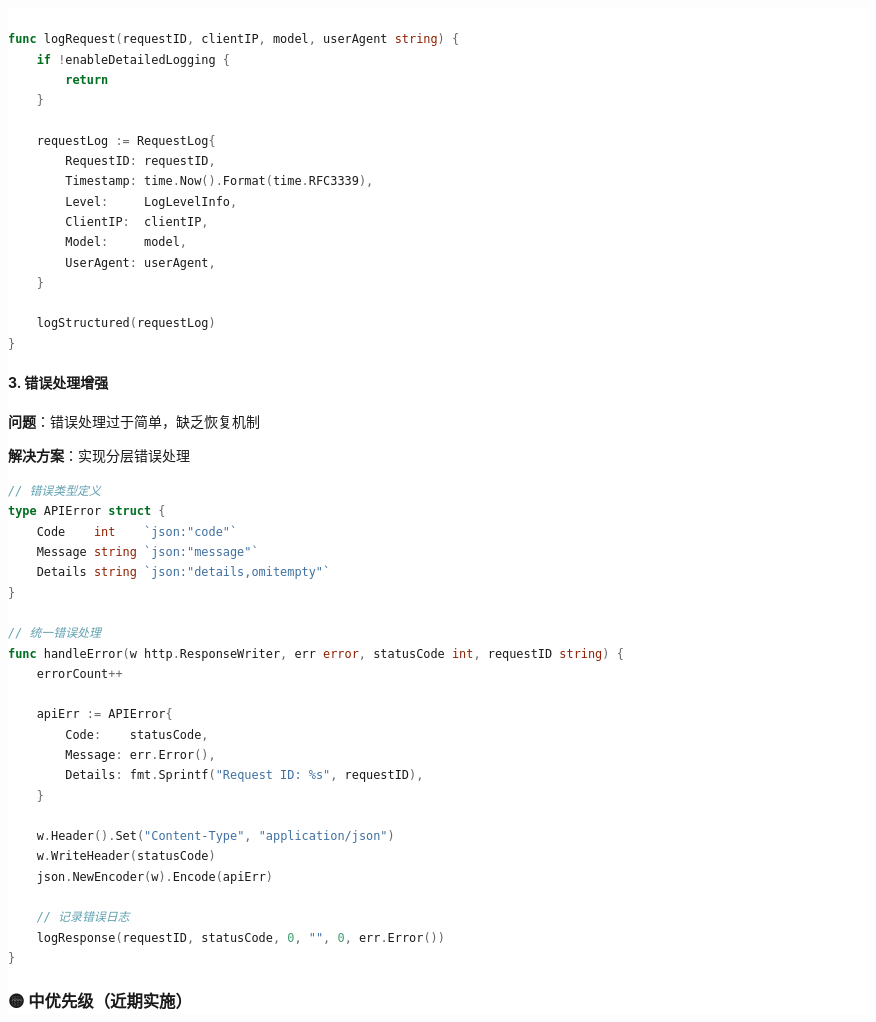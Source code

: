 ```go

func logRequest(requestID, clientIP, model, userAgent string) {
    if !enableDetailedLogging {
        return
    }
    
    requestLog := RequestLog{
        RequestID: requestID,
        Timestamp: time.Now().Format(time.RFC3339),
        Level:     LogLevelInfo,
        ClientIP:  clientIP,
        Model:     model,
        UserAgent: userAgent,
    }
    
    logStructured(requestLog)
}
```

#### 3. 错误处理增强
**问题**：错误处理过于简单，缺乏恢复机制

**解决方案**：实现分层错误处理

```go
// 错误类型定义
type APIError struct {
    Code    int    `json:"code"`
    Message string `json:"message"`
    Details string `json:"details,omitempty"`
}

// 统一错误处理
func handleError(w http.ResponseWriter, err error, statusCode int, requestID string) {
    errorCount++
    
    apiErr := APIError{
        Code:    statusCode,
        Message: err.Error(),
        Details: fmt.Sprintf("Request ID: %s", requestID),
    }
    
    w.Header().Set("Content-Type", "application/json")
    w.WriteHeader(statusCode)
    json.NewEncoder(w).Encode(apiErr)
    
    // 记录错误日志
    logResponse(requestID, statusCode, 0, "", 0, err.Error())
}
```

### 🟡 中优先级（近期实施）
